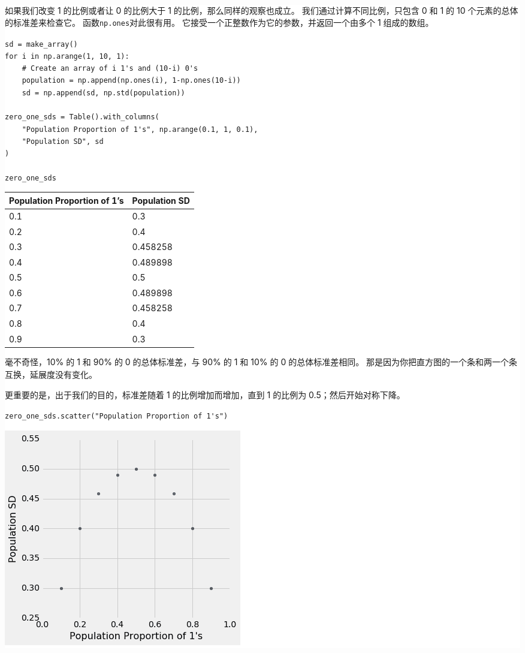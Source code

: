 如果我们改变 1 的比例或者让 0 的比例大于 1 的比例，那么同样的观察也成立。 我们通过计算不同比例，只包含 0 和 1 的 10 个元素的总体的标准差来检查它。 函数`np.ones`对此很有用。 它接受一个正整数作为它的参数，并返回一个由多个 1 组成的数组。

```
sd = make_array()
for i in np.arange(1, 10, 1):
    # Create an array of i 1's and (10-i) 0's
    population = np.append(np.ones(i), 1-np.ones(10-i))
    sd = np.append(sd, np.std(population))

zero_one_sds = Table().with_columns(
    "Population Proportion of 1's", np.arange(0.1, 1, 0.1),
    "Population SD", sd
)

zero_one_sds
```

| Population Proportion of 1’s | Population SD |
| --- | --- |
| 0.1 | 0.3 |
| 0.2 | 0.4 |
| 0.3 | 0.458258 |
| 0.4 | 0.489898 |
| 0.5 | 0.5 |
| 0.6 | 0.489898 |
| 0.7 | 0.458258 |
| 0.8 | 0.4 |
| 0.9 | 0.3 |

毫不奇怪，10% 的 1 和 90% 的 0 的总体标准差，与 90% 的 1 和 10% 的 0 的总体标准差相同。 那是因为你把直方图的一个条和两一个条互换，延展度没有变化。

更重要的是，出于我们的目的，标准差随着 1 的比例增加而增加，直到 1 的比例为 0.5；然后开始对称下降。

```
zero_one_sds.scatter("Population Proportion of 1's")
```

![](../img/5ab3f57b9759c39c2644aa5c340c7292.png)
